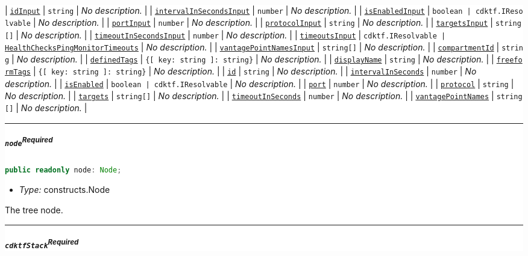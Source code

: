 | <code><a href="#rhizo-co-terraform-provider-oci.healthChecksPingMonitor.HealthChecksPingMonitor.property.idInput">idInput</a></code> | <code>string</code> | *No description.* |
| <code><a href="#rhizo-co-terraform-provider-oci.healthChecksPingMonitor.HealthChecksPingMonitor.property.intervalInSecondsInput">intervalInSecondsInput</a></code> | <code>number</code> | *No description.* |
| <code><a href="#rhizo-co-terraform-provider-oci.healthChecksPingMonitor.HealthChecksPingMonitor.property.isEnabledInput">isEnabledInput</a></code> | <code>boolean \| cdktf.IResolvable</code> | *No description.* |
| <code><a href="#rhizo-co-terraform-provider-oci.healthChecksPingMonitor.HealthChecksPingMonitor.property.portInput">portInput</a></code> | <code>number</code> | *No description.* |
| <code><a href="#rhizo-co-terraform-provider-oci.healthChecksPingMonitor.HealthChecksPingMonitor.property.protocolInput">protocolInput</a></code> | <code>string</code> | *No description.* |
| <code><a href="#rhizo-co-terraform-provider-oci.healthChecksPingMonitor.HealthChecksPingMonitor.property.targetsInput">targetsInput</a></code> | <code>string[]</code> | *No description.* |
| <code><a href="#rhizo-co-terraform-provider-oci.healthChecksPingMonitor.HealthChecksPingMonitor.property.timeoutInSecondsInput">timeoutInSecondsInput</a></code> | <code>number</code> | *No description.* |
| <code><a href="#rhizo-co-terraform-provider-oci.healthChecksPingMonitor.HealthChecksPingMonitor.property.timeoutsInput">timeoutsInput</a></code> | <code>cdktf.IResolvable \| <a href="#rhizo-co-terraform-provider-oci.healthChecksPingMonitor.HealthChecksPingMonitorTimeouts">HealthChecksPingMonitorTimeouts</a></code> | *No description.* |
| <code><a href="#rhizo-co-terraform-provider-oci.healthChecksPingMonitor.HealthChecksPingMonitor.property.vantagePointNamesInput">vantagePointNamesInput</a></code> | <code>string[]</code> | *No description.* |
| <code><a href="#rhizo-co-terraform-provider-oci.healthChecksPingMonitor.HealthChecksPingMonitor.property.compartmentId">compartmentId</a></code> | <code>string</code> | *No description.* |
| <code><a href="#rhizo-co-terraform-provider-oci.healthChecksPingMonitor.HealthChecksPingMonitor.property.definedTags">definedTags</a></code> | <code>{[ key: string ]: string}</code> | *No description.* |
| <code><a href="#rhizo-co-terraform-provider-oci.healthChecksPingMonitor.HealthChecksPingMonitor.property.displayName">displayName</a></code> | <code>string</code> | *No description.* |
| <code><a href="#rhizo-co-terraform-provider-oci.healthChecksPingMonitor.HealthChecksPingMonitor.property.freeformTags">freeformTags</a></code> | <code>{[ key: string ]: string}</code> | *No description.* |
| <code><a href="#rhizo-co-terraform-provider-oci.healthChecksPingMonitor.HealthChecksPingMonitor.property.id">id</a></code> | <code>string</code> | *No description.* |
| <code><a href="#rhizo-co-terraform-provider-oci.healthChecksPingMonitor.HealthChecksPingMonitor.property.intervalInSeconds">intervalInSeconds</a></code> | <code>number</code> | *No description.* |
| <code><a href="#rhizo-co-terraform-provider-oci.healthChecksPingMonitor.HealthChecksPingMonitor.property.isEnabled">isEnabled</a></code> | <code>boolean \| cdktf.IResolvable</code> | *No description.* |
| <code><a href="#rhizo-co-terraform-provider-oci.healthChecksPingMonitor.HealthChecksPingMonitor.property.port">port</a></code> | <code>number</code> | *No description.* |
| <code><a href="#rhizo-co-terraform-provider-oci.healthChecksPingMonitor.HealthChecksPingMonitor.property.protocol">protocol</a></code> | <code>string</code> | *No description.* |
| <code><a href="#rhizo-co-terraform-provider-oci.healthChecksPingMonitor.HealthChecksPingMonitor.property.targets">targets</a></code> | <code>string[]</code> | *No description.* |
| <code><a href="#rhizo-co-terraform-provider-oci.healthChecksPingMonitor.HealthChecksPingMonitor.property.timeoutInSeconds">timeoutInSeconds</a></code> | <code>number</code> | *No description.* |
| <code><a href="#rhizo-co-terraform-provider-oci.healthChecksPingMonitor.HealthChecksPingMonitor.property.vantagePointNames">vantagePointNames</a></code> | <code>string[]</code> | *No description.* |

---

##### `node`<sup>Required</sup> <a name="node" id="rhizo-co-terraform-provider-oci.healthChecksPingMonitor.HealthChecksPingMonitor.property.node"></a>

```typescript
public readonly node: Node;
```

- *Type:* constructs.Node

The tree node.

---

##### `cdktfStack`<sup>Required</sup> <a name="cdktfStack" id="rhizo-co-terraform-provider-oci.healthChecksPingMonitor.HealthChecksPingMonitor.property.cdktfStack"></a>
